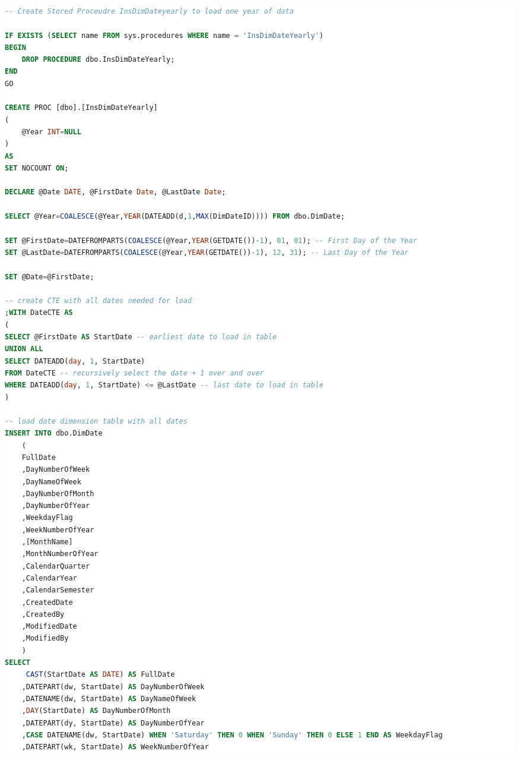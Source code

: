 ```sql
-- Create Stored Proceudre InsDimDateyearly to load one year of data

IF EXISTS (SELECT name FROM sys.procedures WHERE name = 'InsDimDateYearly')
BEGIN
	DROP PROCEDURE dbo.InsDimDateYearly;
END
GO

CREATE PROC [dbo].[InsDimDateYearly]
( 
	@Year INT=NULL
)
AS
SET NOCOUNT ON;

DECLARE @Date DATE, @FirstDate Date, @LastDate Date;

SELECT @Year=COALESCE(@Year,YEAR(DATEADD(d,1,MAX(DimDateID)))) FROM dbo.DimDate;

SET @FirstDate=DATEFROMPARTS(COALESCE(@Year,YEAR(GETDATE())-1), 01, 01); -- First Day of the Year
SET @LastDate=DATEFROMPARTS(COALESCE(@Year,YEAR(GETDATE())-1), 12, 31); -- Last Day of the Year

SET @Date=@FirstDate;

-- create CTE with all dates needed for load
;WITH DateCTE AS
(
SELECT @FirstDate AS StartDate -- earliest date to load in table
UNION ALL
SELECT DATEADD(day, 1, StartDate)
FROM DateCTE -- recursively select the date + 1 over and over
WHERE DATEADD(day, 1, StartDate) <= @LastDate -- last date to load in table
)

-- load date dimension table with all dates
INSERT INTO dbo.DimDate 
	(
	FullDate 
	,DayNumberOfWeek 
	,DayNameOfWeek 
	,DayNumberOfMonth 
	,DayNumberOfYear 
	,WeekdayFlag
	,WeekNumberOfYear 
	,[MonthName] 
	,MonthNumberOfYear 
	,CalendarQuarter 
	,CalendarYear 
	,CalendarSemester
	,CreatedDate
	,CreatedBy
	,ModifiedDate
	,ModifiedBy 
	)
SELECT 
	 CAST(StartDate AS DATE) AS FullDate
	,DATEPART(dw, StartDate) AS DayNumberOfWeek
	,DATENAME(dw, StartDate) AS DayNameOfWeek
	,DAY(StartDate) AS DayNumberOfMonth
	,DATEPART(dy, StartDate) AS DayNumberOfYear
	,CASE DATENAME(dw, StartDate) WHEN 'Saturday' THEN 0 WHEN 'Sunday' THEN 0 ELSE 1 END AS WeekdayFlag
	,DATEPART(wk, StartDate) AS WeekNumberOfYear
```